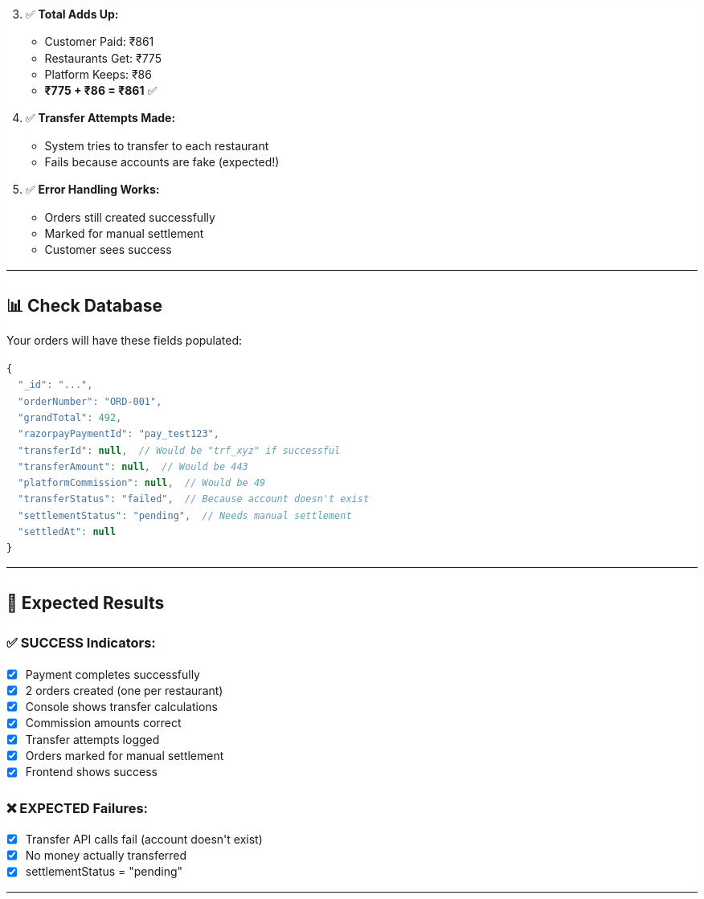 3. ✅ **Total Adds Up:**
   - Customer Paid: ₹861
   - Restaurants Get: ₹775
   - Platform Keeps: ₹86
   - **₹775 + ₹86 = ₹861** ✅

4. ✅ **Transfer Attempts Made:**
   - System tries to transfer to each restaurant
   - Fails because accounts are fake (expected!)

5. ✅ **Error Handling Works:**
   - Orders still created successfully
   - Marked for manual settlement
   - Customer sees success

---

## 📊 Check Database

Your orders will have these fields populated:

```javascript
{
  "_id": "...",
  "orderNumber": "ORD-001",
  "grandTotal": 492,
  "razorpayPaymentId": "pay_test123",
  "transferId": null,  // Would be "trf_xyz" if successful
  "transferAmount": null,  // Would be 443
  "platformCommission": null,  // Would be 49
  "transferStatus": "failed",  // Because account doesn't exist
  "settlementStatus": "pending",  // Needs manual settlement
  "settledAt": null
}
```

---

## 🎯 Expected Results

### ✅ SUCCESS Indicators:
- [x] Payment completes successfully
- [x] 2 orders created (one per restaurant)
- [x] Console shows transfer calculations
- [x] Commission amounts correct
- [x] Transfer attempts logged
- [x] Orders marked for manual settlement
- [x] Frontend shows success

### ❌ EXPECTED Failures:
- [x] Transfer API calls fail (account doesn't exist)
- [x] No money actually transferred
- [x] settlementStatus = "pending"

---
